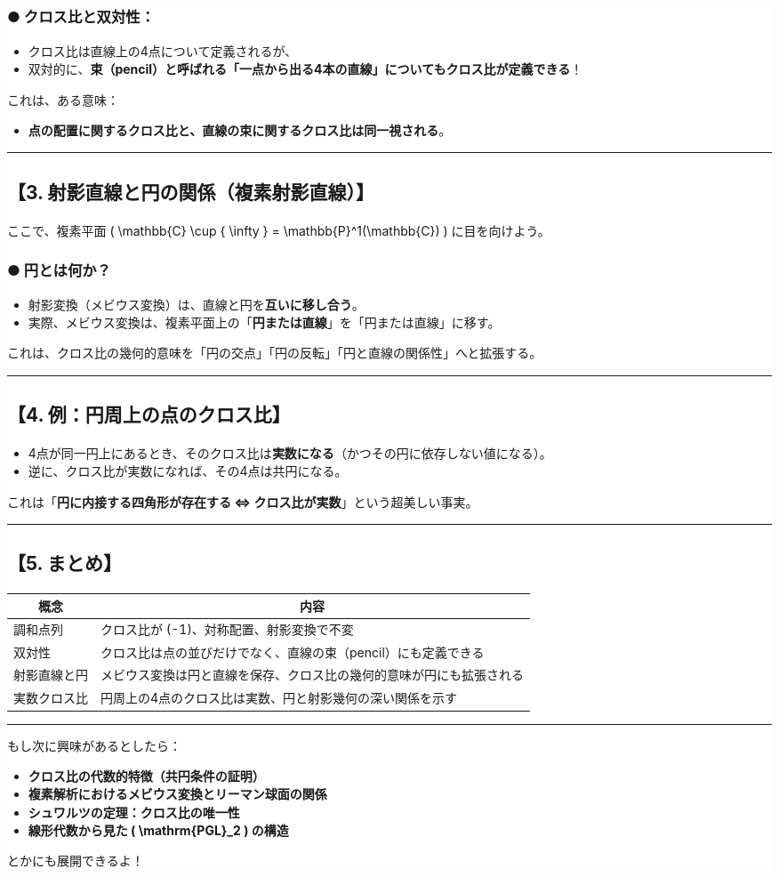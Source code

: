 ### ● クロス比と双対性：

- クロス比は直線上の4点について定義されるが、
- 双対的に、**束（pencil）**と呼ばれる「一点から出る4本の直線」についても**クロス比が定義できる**！

これは、ある意味：
- **点の配置に関するクロス比と、直線の束に関するクロス比は同一視される**。

---

## 【3. 射影直線と円の関係（複素射影直線）】

ここで、複素平面 \( \mathbb{C} \cup \{ \infty \} = \mathbb{P}^1(\mathbb{C}) \) に目を向けよう。

### ● 円とは何か？

- 射影変換（メビウス変換）は、直線と円を**互いに移し合う**。
- 実際、メビウス変換は、複素平面上の「**円または直線**」を「円または直線」に移す。

これは、クロス比の幾何的意味を「円の交点」「円の反転」「円と直線の関係性」へと拡張する。

---

## 【4. 例：円周上の点のクロス比】

- 4点が同一円上にあるとき、そのクロス比は**実数になる**（かつその円に依存しない値になる）。
- 逆に、クロス比が実数になれば、その4点は共円になる。

これは「**円に内接する四角形が存在する ⇔ クロス比が実数**」という超美しい事実。

---

## 【5. まとめ】

| 概念           | 内容                                                                 |
|----------------|----------------------------------------------------------------------|
| 調和点列        | クロス比が \(-1\)、対称配置、射影変換で不変                           |
| 双対性          | クロス比は点の並びだけでなく、直線の束（pencil）にも定義できる       |
| 射影直線と円    | メビウス変換は円と直線を保存、クロス比の幾何的意味が円にも拡張される |
| 実数クロス比    | 円周上の4点のクロス比は実数、円と射影幾何の深い関係を示す             |

---

もし次に興味があるとしたら：

- **クロス比の代数的特徴（共円条件の証明）**
- **複素解析におけるメビウス変換とリーマン球面の関係**
- **シュワルツの定理：クロス比の唯一性**
- **線形代数から見た \( \mathrm{PGL}_2 \) の構造**

とかにも展開できるよ！
